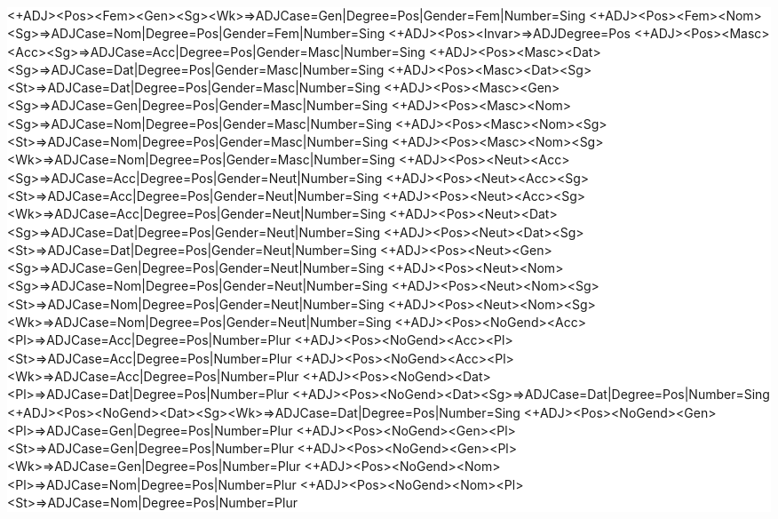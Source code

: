   <tr><td>&lt;+ADJ&gt;&lt;Pos&gt;&lt;Fem&gt;&lt;Gen&gt;&lt;Sg&gt;&lt;Wk&gt;</td><td>=&gt;</td><td>ADJ</td><td>Case=Gen|Degree=Pos|Gender=Fem|Number=Sing</td><td><em></em></td></tr>
  <tr style="background:lightgray"><td>&lt;+ADJ&gt;&lt;Pos&gt;&lt;Fem&gt;&lt;Nom&gt;&lt;Sg&gt;</td><td>=&gt;</td><td>ADJ</td><td>Case=Nom|Degree=Pos|Gender=Fem|Number=Sing</td><td><em></em></td></tr>
  <tr><td>&lt;+ADJ&gt;&lt;Pos&gt;&lt;Invar&gt;</td><td>=&gt;</td><td>ADJ</td><td>Degree=Pos</td><td><em></em></td></tr>
  <tr style="background:lightgray"><td>&lt;+ADJ&gt;&lt;Pos&gt;&lt;Masc&gt;&lt;Acc&gt;&lt;Sg&gt;</td><td>=&gt;</td><td>ADJ</td><td>Case=Acc|Degree=Pos|Gender=Masc|Number=Sing</td><td><em></em></td></tr>
  <tr><td>&lt;+ADJ&gt;&lt;Pos&gt;&lt;Masc&gt;&lt;Dat&gt;&lt;Sg&gt;</td><td>=&gt;</td><td>ADJ</td><td>Case=Dat|Degree=Pos|Gender=Masc|Number=Sing</td><td><em></em></td></tr>
  <tr style="background:lightgray"><td>&lt;+ADJ&gt;&lt;Pos&gt;&lt;Masc&gt;&lt;Dat&gt;&lt;Sg&gt;&lt;St&gt;</td><td>=&gt;</td><td>ADJ</td><td>Case=Dat|Degree=Pos|Gender=Masc|Number=Sing</td><td><em></em></td></tr>
  <tr><td>&lt;+ADJ&gt;&lt;Pos&gt;&lt;Masc&gt;&lt;Gen&gt;&lt;Sg&gt;</td><td>=&gt;</td><td>ADJ</td><td>Case=Gen|Degree=Pos|Gender=Masc|Number=Sing</td><td><em></em></td></tr>
  <tr style="background:lightgray"><td>&lt;+ADJ&gt;&lt;Pos&gt;&lt;Masc&gt;&lt;Nom&gt;&lt;Sg&gt;</td><td>=&gt;</td><td>ADJ</td><td>Case=Nom|Degree=Pos|Gender=Masc|Number=Sing</td><td><em></em></td></tr>
  <tr><td>&lt;+ADJ&gt;&lt;Pos&gt;&lt;Masc&gt;&lt;Nom&gt;&lt;Sg&gt;&lt;St&gt;</td><td>=&gt;</td><td>ADJ</td><td>Case=Nom|Degree=Pos|Gender=Masc|Number=Sing</td><td><em></em></td></tr>
  <tr style="background:lightgray"><td>&lt;+ADJ&gt;&lt;Pos&gt;&lt;Masc&gt;&lt;Nom&gt;&lt;Sg&gt;&lt;Wk&gt;</td><td>=&gt;</td><td>ADJ</td><td>Case=Nom|Degree=Pos|Gender=Masc|Number=Sing</td><td><em></em></td></tr>
  <tr><td>&lt;+ADJ&gt;&lt;Pos&gt;&lt;Neut&gt;&lt;Acc&gt;&lt;Sg&gt;</td><td>=&gt;</td><td>ADJ</td><td>Case=Acc|Degree=Pos|Gender=Neut|Number=Sing</td><td><em></em></td></tr>
  <tr style="background:lightgray"><td>&lt;+ADJ&gt;&lt;Pos&gt;&lt;Neut&gt;&lt;Acc&gt;&lt;Sg&gt;&lt;St&gt;</td><td>=&gt;</td><td>ADJ</td><td>Case=Acc|Degree=Pos|Gender=Neut|Number=Sing</td><td><em></em></td></tr>
  <tr><td>&lt;+ADJ&gt;&lt;Pos&gt;&lt;Neut&gt;&lt;Acc&gt;&lt;Sg&gt;&lt;Wk&gt;</td><td>=&gt;</td><td>ADJ</td><td>Case=Acc|Degree=Pos|Gender=Neut|Number=Sing</td><td><em></em></td></tr>
  <tr style="background:lightgray"><td>&lt;+ADJ&gt;&lt;Pos&gt;&lt;Neut&gt;&lt;Dat&gt;&lt;Sg&gt;</td><td>=&gt;</td><td>ADJ</td><td>Case=Dat|Degree=Pos|Gender=Neut|Number=Sing</td><td><em></em></td></tr>
  <tr><td>&lt;+ADJ&gt;&lt;Pos&gt;&lt;Neut&gt;&lt;Dat&gt;&lt;Sg&gt;&lt;St&gt;</td><td>=&gt;</td><td>ADJ</td><td>Case=Dat|Degree=Pos|Gender=Neut|Number=Sing</td><td><em></em></td></tr>
  <tr style="background:lightgray"><td>&lt;+ADJ&gt;&lt;Pos&gt;&lt;Neut&gt;&lt;Gen&gt;&lt;Sg&gt;</td><td>=&gt;</td><td>ADJ</td><td>Case=Gen|Degree=Pos|Gender=Neut|Number=Sing</td><td><em></em></td></tr>
  <tr><td>&lt;+ADJ&gt;&lt;Pos&gt;&lt;Neut&gt;&lt;Nom&gt;&lt;Sg&gt;</td><td>=&gt;</td><td>ADJ</td><td>Case=Nom|Degree=Pos|Gender=Neut|Number=Sing</td><td><em></em></td></tr>
  <tr style="background:lightgray"><td>&lt;+ADJ&gt;&lt;Pos&gt;&lt;Neut&gt;&lt;Nom&gt;&lt;Sg&gt;&lt;St&gt;</td><td>=&gt;</td><td>ADJ</td><td>Case=Nom|Degree=Pos|Gender=Neut|Number=Sing</td><td><em></em></td></tr>
  <tr><td>&lt;+ADJ&gt;&lt;Pos&gt;&lt;Neut&gt;&lt;Nom&gt;&lt;Sg&gt;&lt;Wk&gt;</td><td>=&gt;</td><td>ADJ</td><td>Case=Nom|Degree=Pos|Gender=Neut|Number=Sing</td><td><em></em></td></tr>
  <tr style="background:lightgray"><td>&lt;+ADJ&gt;&lt;Pos&gt;&lt;NoGend&gt;&lt;Acc&gt;&lt;Pl&gt;</td><td>=&gt;</td><td>ADJ</td><td>Case=Acc|Degree=Pos|Number=Plur</td><td><em></em></td></tr>
  <tr><td>&lt;+ADJ&gt;&lt;Pos&gt;&lt;NoGend&gt;&lt;Acc&gt;&lt;Pl&gt;&lt;St&gt;</td><td>=&gt;</td><td>ADJ</td><td>Case=Acc|Degree=Pos|Number=Plur</td><td><em></em></td></tr>
  <tr style="background:lightgray"><td>&lt;+ADJ&gt;&lt;Pos&gt;&lt;NoGend&gt;&lt;Acc&gt;&lt;Pl&gt;&lt;Wk&gt;</td><td>=&gt;</td><td>ADJ</td><td>Case=Acc|Degree=Pos|Number=Plur</td><td><em></em></td></tr>
  <tr><td>&lt;+ADJ&gt;&lt;Pos&gt;&lt;NoGend&gt;&lt;Dat&gt;&lt;Pl&gt;</td><td>=&gt;</td><td>ADJ</td><td>Case=Dat|Degree=Pos|Number=Plur</td><td><em></em></td></tr>
  <tr style="background:lightgray"><td>&lt;+ADJ&gt;&lt;Pos&gt;&lt;NoGend&gt;&lt;Dat&gt;&lt;Sg&gt;</td><td>=&gt;</td><td>ADJ</td><td>Case=Dat|Degree=Pos|Number=Sing</td><td><em></em></td></tr>
  <tr><td>&lt;+ADJ&gt;&lt;Pos&gt;&lt;NoGend&gt;&lt;Dat&gt;&lt;Sg&gt;&lt;Wk&gt;</td><td>=&gt;</td><td>ADJ</td><td>Case=Dat|Degree=Pos|Number=Sing</td><td><em></em></td></tr>
  <tr style="background:lightgray"><td>&lt;+ADJ&gt;&lt;Pos&gt;&lt;NoGend&gt;&lt;Gen&gt;&lt;Pl&gt;</td><td>=&gt;</td><td>ADJ</td><td>Case=Gen|Degree=Pos|Number=Plur</td><td><em></em></td></tr>
  <tr><td>&lt;+ADJ&gt;&lt;Pos&gt;&lt;NoGend&gt;&lt;Gen&gt;&lt;Pl&gt;&lt;St&gt;</td><td>=&gt;</td><td>ADJ</td><td>Case=Gen|Degree=Pos|Number=Plur</td><td><em></em></td></tr>
  <tr style="background:lightgray"><td>&lt;+ADJ&gt;&lt;Pos&gt;&lt;NoGend&gt;&lt;Gen&gt;&lt;Pl&gt;&lt;Wk&gt;</td><td>=&gt;</td><td>ADJ</td><td>Case=Gen|Degree=Pos|Number=Plur</td><td><em></em></td></tr>
  <tr><td>&lt;+ADJ&gt;&lt;Pos&gt;&lt;NoGend&gt;&lt;Nom&gt;&lt;Pl&gt;</td><td>=&gt;</td><td>ADJ</td><td>Case=Nom|Degree=Pos|Number=Plur</td><td><em></em></td></tr>
  <tr style="background:lightgray"><td>&lt;+ADJ&gt;&lt;Pos&gt;&lt;NoGend&gt;&lt;Nom&gt;&lt;Pl&gt;&lt;St&gt;</td><td>=&gt;</td><td>ADJ</td><td>Case=Nom|Degree=Pos|Number=Plur</td><td><em></em></td></tr>